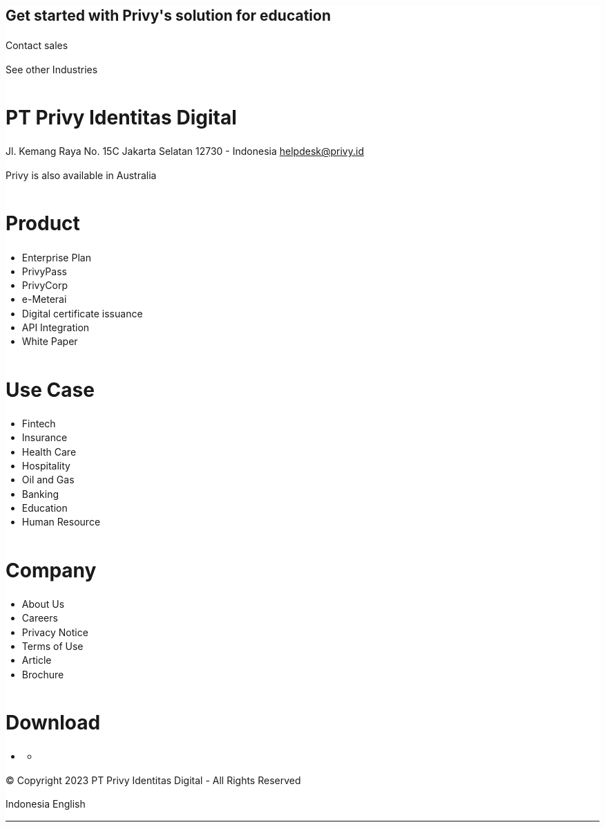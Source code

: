 ## Get started with Privy's solution for education

Contact sales

See other Industries

# PT Privy Identitas Digital

Jl. Kemang Raya No. 15C Jakarta Selatan 12730 - Indonesia helpdesk@privy.id

Privy is also available in Australia

# Product

  * Enterprise Plan
  * PrivyPass
  * PrivyCorp
  * e-Meterai
  * Digital certificate issuance
  * API Integration
  * White Paper

# Use Case

  * Fintech
  * Insurance
  * Health Care
  * Hospitality
  * Oil and Gas
  * Banking
  * Education
  * Human Resource

# Company

  * About Us
  * Careers
  * Privacy Notice
  * Terms of Use
  * Article
  * Brochure

# Download

  *   *

© Copyright 2023 PT Privy Identitas Digital - All Rights Reserved

Indonesia  English

---
